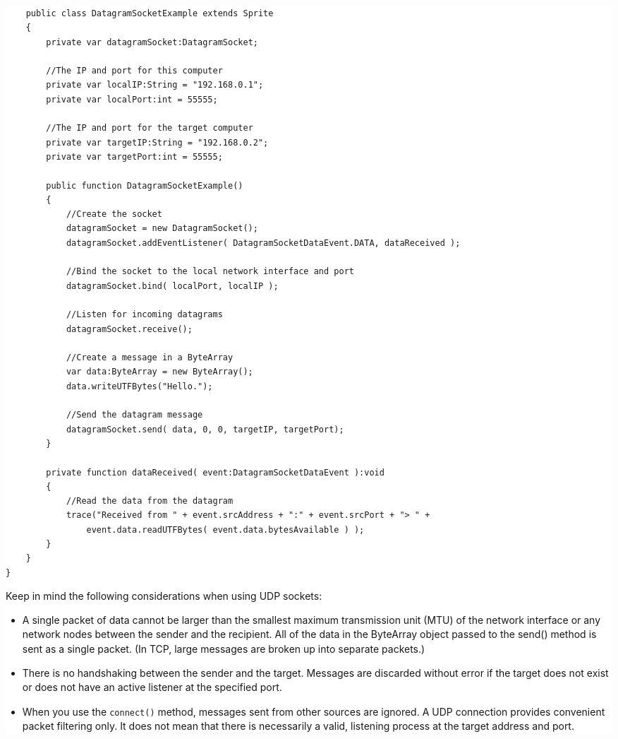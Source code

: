     	public class DatagramSocketExample extends Sprite
    	{
    		private var datagramSocket:DatagramSocket;

    		//The IP and port for this computer
    		private var localIP:String = "192.168.0.1";
    		private var localPort:int = 55555;

    		//The IP and port for the target computer
    		private var targetIP:String = "192.168.0.2";
    		private var targetPort:int = 55555;

    		public function DatagramSocketExample()
    		{
    			//Create the socket
    			datagramSocket = new DatagramSocket();
    			datagramSocket.addEventListener( DatagramSocketDataEvent.DATA, dataReceived );

    			//Bind the socket to the local network interface and port
    			datagramSocket.bind( localPort, localIP );

    			//Listen for incoming datagrams
    			datagramSocket.receive();

    			//Create a message in a ByteArray
    			var data:ByteArray = new ByteArray();
    			data.writeUTFBytes("Hello.");

    			//Send the datagram message
    			datagramSocket.send( data, 0, 0, targetIP, targetPort);
    		}

    		private function dataReceived( event:DatagramSocketDataEvent ):void
    		{
    			//Read the data from the datagram
    			trace("Received from " + event.srcAddress + ":" + event.srcPort + "> " +
    				event.data.readUTFBytes( event.data.bytesAvailable ) );
    		}
    	}
    }

Keep in mind the following considerations when using UDP sockets:

- A single packet of data cannot be larger than the smallest maximum
  transmission unit (MTU) of the network interface or any network nodes between
  the sender and the recipient. All of the data in the ByteArray object passed
  to the send() method is sent as a single packet. (In TCP, large messages are
  broken up into separate packets.)

- There is no handshaking between the sender and the target. Messages are
  discarded without error if the target does not exist or does not have an
  active listener at the specified port.

- When you use the `connect()` method, messages sent from other sources are
  ignored. A UDP connection provides convenient packet filtering only. It does
  not mean that there is necessarily a valid, listening process at the target
  address and port.

